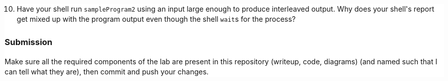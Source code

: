 10. Have your shell run `sampleProgram2` using an input large enough 
   to produce interleaved output. Why does your shell's report get mixed up 
  with the program output even though the shell `wait`s for the process? 


### Submission

Make sure all the required components of the lab are present in this repository (writeup, code, diagrams)
(and named such that I can tell what they are), then commit and push your changes. 
